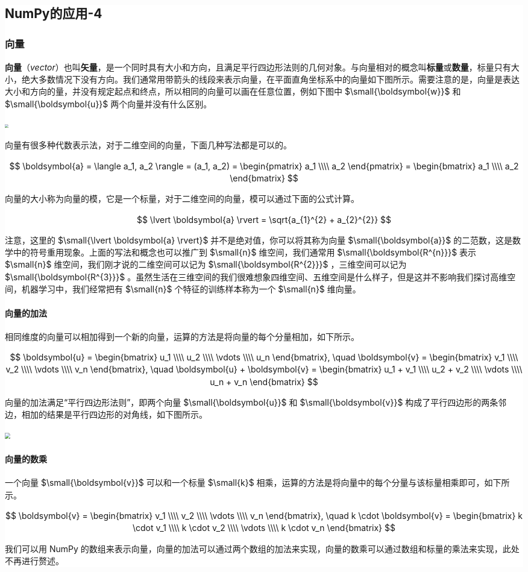 ## NumPy的应用-4

### 向量

**向量**（*vector*）也叫**矢量**，是一个同时具有大小和方向，且满足平行四边形法则的几何对象。与向量相对的概念叫**标量**或**数量**，标量只有大小，绝大多数情况下没有方向。我们通常用带箭头的线段来表示向量，在平面直角坐标系中的向量如下图所示。需要注意的是，向量是表达大小和方向的量，并没有规定起点和终点，所以相同的向量可以画在任意位置，例如下图中 $\small{\boldsymbol{w}}$ 和 $\small{\boldsymbol{u}}$ 两个向量并没有什么区别。

<img src="res/vector_1.png" style="zoom:40%;">

向量有很多种代数表示法，对于二维空间的向量，下面几种写法都是可以的。

$$
\boldsymbol{a} = \langle a_1, a_2 \rangle = (a_1, a_2) = \begin{pmatrix} a_1 \\\\ a_2 \end{pmatrix} = \begin{bmatrix} a_1 \\\\ a_2 \end{bmatrix}
$$

向量的大小称为向量的模，它是一个标量，对于二维空间的向量，模可以通过下面的公式计算。

$$
\lvert \boldsymbol{a} \rvert = \sqrt{a_{1}^{2} + a_{2}^{2}}
$$

注意，这里的 $\small{\lvert \boldsymbol{a} \rvert}$ 并不是绝对值，你可以将其称为向量 $\small{\boldsymbol{a}}$ 的二范数，这是数学中的符号重用现象。上面的写法和概念也可以推广到 $\small{n}$ 维空间，我们通常用 $\small{\boldsymbol{R^{n}}}$ 表示 $\small{n}$ 维空间，我们刚才说的二维空间可以记为 $\small{\boldsymbol{R^{2}}}$ ，三维空间可以记为 $\small{\boldsymbol{R^{3}}}$ 。虽然生活在三维空间的我们很难想象四维空间、五维空间是什么样子，但是这并不影响我们探讨高维空间，机器学习中，我们经常把有 $\small{n}$ 个特征的训练样本称为一个 $\small{n}$ 维向量。

#### 向量的加法

相同维度的向量可以相加得到一个新的向量，运算的方法是将向量的每个分量相加，如下所示。

$$
\boldsymbol{u} = \begin{bmatrix} u_1 \\\\ u_2 \\\\ \vdots \\\\ u_n \end{bmatrix}, \quad
\boldsymbol{v} = \begin{bmatrix} v_1 \\\\ v_2 \\\\ \vdots \\\\ v_n \end{bmatrix}, \quad
\boldsymbol{u} + \boldsymbol{v} = \begin{bmatrix} u_1 + v_1 \\\\ u_2 + v_2 \\\\ \vdots \\\\ u_n + v_n \end{bmatrix}
$$

向量的加法满足“平行四边形法则”，即两个向量 $\small{\boldsymbol{u}}$ 和 $\small{\boldsymbol{v}}$ 构成了平行四边形的两条邻边，相加的结果是平行四边形的对角线，如下图所示。

<img src="res/vector_2.png" style="zoom:58%;">

#### 向量的数乘

一个向量 $\small{\boldsymbol{v}}$ 可以和一个标量 $\small{k}$ 相乘，运算的方法是将向量中的每个分量与该标量相乘即可，如下所示。

$$
\boldsymbol{v} = \begin{bmatrix} v_1 \\\\ v_2 \\\\ \vdots \\\\ v_n \end{bmatrix}, \quad
k \cdot \boldsymbol{v} = \begin{bmatrix} k \cdot v_1 \\\\ k \cdot v_2 \\\\ \vdots \\\\ k \cdot v_n \end{bmatrix}
$$

我们可以用 NumPy 的数组来表示向量，向量的加法可以通过两个数组的加法来实现，向量的数乘可以通过数组和标量的乘法来实现，此处不再进行赘述。
